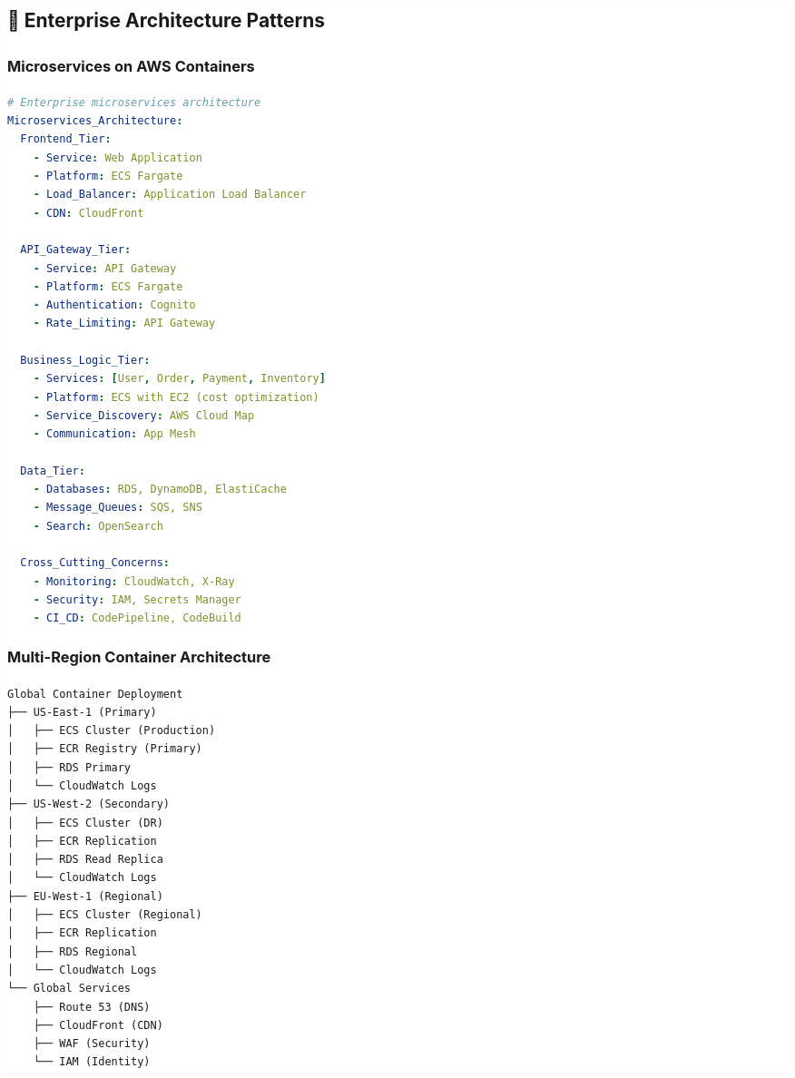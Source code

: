 ## 🏢 Enterprise Architecture Patterns

### Microservices on AWS Containers
```yaml
# Enterprise microservices architecture
Microservices_Architecture:
  Frontend_Tier:
    - Service: Web Application
    - Platform: ECS Fargate
    - Load_Balancer: Application Load Balancer
    - CDN: CloudFront
  
  API_Gateway_Tier:
    - Service: API Gateway
    - Platform: ECS Fargate
    - Authentication: Cognito
    - Rate_Limiting: API Gateway
  
  Business_Logic_Tier:
    - Services: [User, Order, Payment, Inventory]
    - Platform: ECS with EC2 (cost optimization)
    - Service_Discovery: AWS Cloud Map
    - Communication: App Mesh
  
  Data_Tier:
    - Databases: RDS, DynamoDB, ElastiCache
    - Message_Queues: SQS, SNS
    - Search: OpenSearch
  
  Cross_Cutting_Concerns:
    - Monitoring: CloudWatch, X-Ray
    - Security: IAM, Secrets Manager
    - CI_CD: CodePipeline, CodeBuild
```

### Multi-Region Container Architecture
```
Global Container Deployment
├── US-East-1 (Primary)
│   ├── ECS Cluster (Production)
│   ├── ECR Registry (Primary)
│   ├── RDS Primary
│   └── CloudWatch Logs
├── US-West-2 (Secondary)
│   ├── ECS Cluster (DR)
│   ├── ECR Replication
│   ├── RDS Read Replica
│   └── CloudWatch Logs
├── EU-West-1 (Regional)
│   ├── ECS Cluster (Regional)
│   ├── ECR Replication
│   ├── RDS Regional
│   └── CloudWatch Logs
└── Global Services
    ├── Route 53 (DNS)
    ├── CloudFront (CDN)
    ├── WAF (Security)
    └── IAM (Identity)
```
